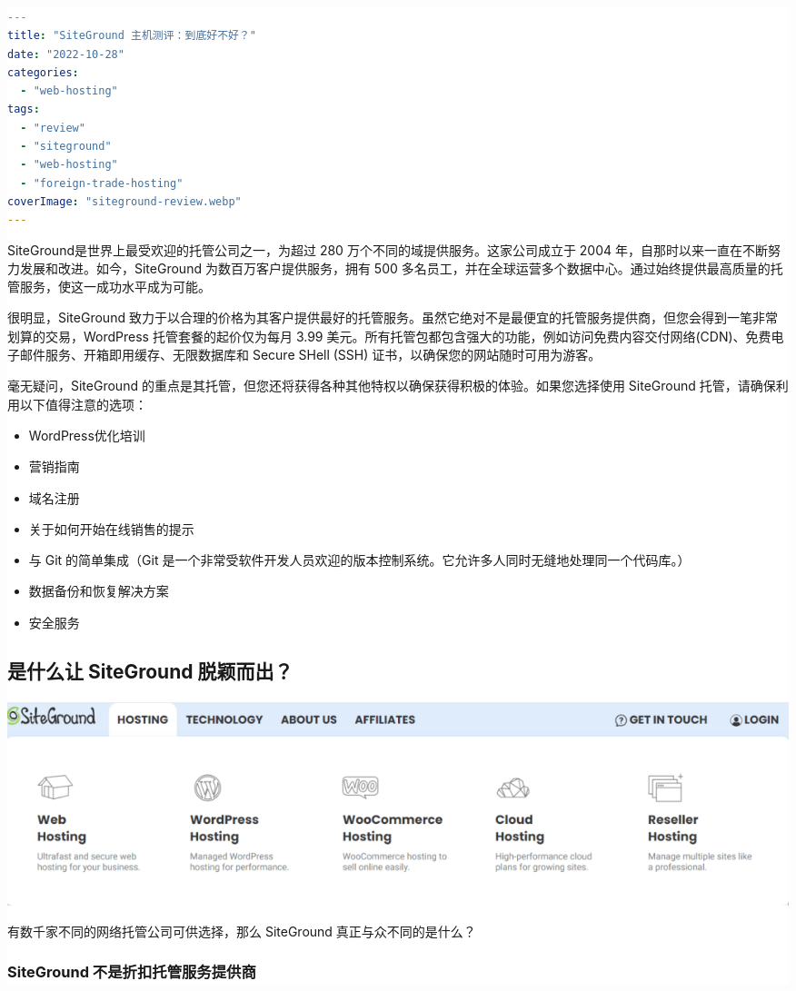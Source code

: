 ```yaml
---
title: "SiteGround 主机测评：到底好不好？"
date: "2022-10-28"
categories: 
  - "web-hosting"
tags: 
  - "review"
  - "siteground"
  - "web-hosting"
  - "foreign-trade-hosting"
coverImage: "siteground-review.webp"
---
```


SiteGround是世界上最受欢迎的托管公司之一，为超过 280 万个不同的域提供服务。这家公司成立于 2004 年，自那时以来一直在不断努力发展和改进。如今，SiteGround 为数百万客户提供服务，拥有 500 多名员工，并在全球运营多个数据中心。通过始终提供最高质量的托管服务，使这一成功水平成为可能。

很明显，SiteGround 致力于以合理的价格为其客户提供最好的托管服务。虽然它绝对不是最便宜的托管服务提供商，但您会得到一笔非常划算的交易，WordPress 托管套餐的起价仅为每月 3.99 美元。所有托管包都包含强大的功能，例如访问免费内容交付网络(CDN)、免费电子邮件服务、开箱即用缓存、无限数据库和 Secure SHell (SSH) 证书，以确保您的网站随时可用为游客。

毫无疑问，SiteGround 的重点是其托管，但您还将获得各种其他特权以确保获得积极的体验。如果您选择使用 SiteGround 托管，请确保利用以下值得注意的选项：

- WordPress优化培训

- 营销指南

- 域名注册

- 关于如何开始在线销售的提示

- 与 Git 的简单集成（Git 是一个非常受软件开发人员欢迎的版本控制系统。它允许多人同时无缝地处理同一个代码库。）

- 数据备份和恢复解决方案

- 安全服务

## 是什么让 SiteGround 脱颖而出？

![](images/image-6.png)

有数千家不同的网络托管公司可供选择，那么 SiteGround 真正与众不同的是什么？

### **SiteGround 不是折扣托管服务提供商**
